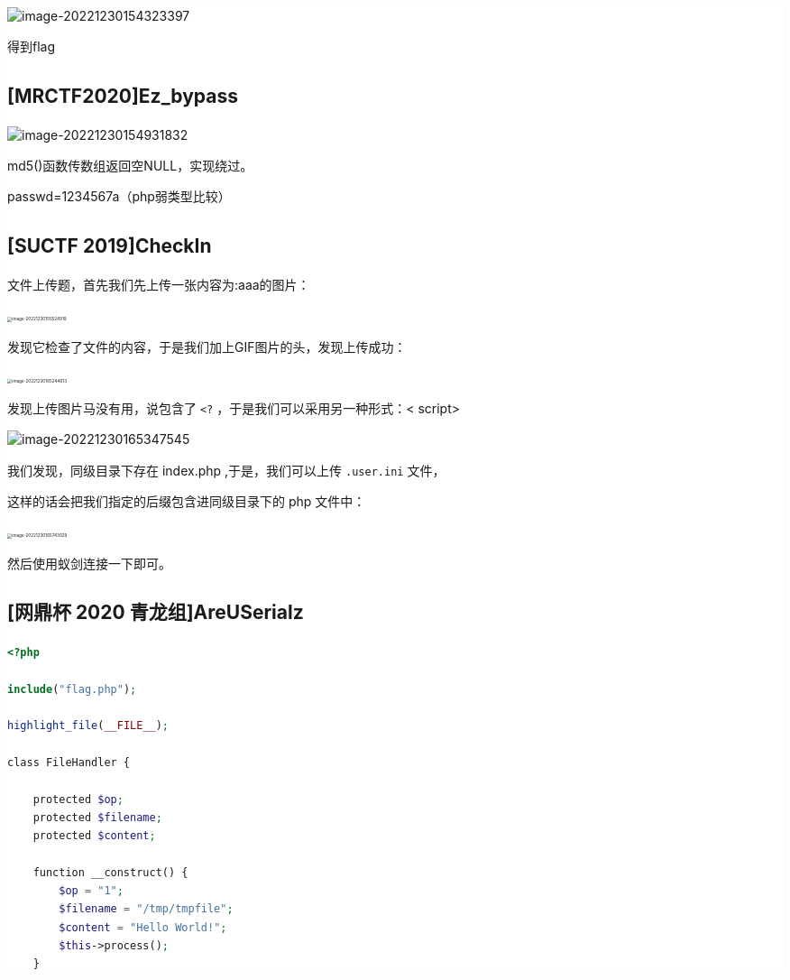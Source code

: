 ![image-20221230154323397](https://s2.loli.net/2022/12/30/MrDc3vbUQWYt7sk.png)



得到flag





## [MRCTF2020]Ez_bypass

![image-20221230154931832](https://s2.loli.net/2022/12/30/kzslJH2Qdgm1y8n.png)



md5()函数传数组返回空NULL，实现绕过。

passwd=1234567a（php弱类型比较）





## [SUCTF 2019]CheckIn

文件上传题，首先我们先上传一张内容为:aaa的图片：

<img src="https://s2.loli.net/2022/12/30/FieMZNhKRX1Wf6Q.png" alt="image-20221230155524919" style="zoom:33%;" />



发现它检查了文件的内容，于是我们加上GIF图片的头，发现上传成功：

<img src="https://s2.loli.net/2022/12/30/wdh1K6izqV9SoD8.png" alt="image-20221230165244613" style="zoom:33%;" />

发现上传图片马没有用，说包含了 `<?` ，于是我们可以采用另一种形式：< script>

![image-20221230165347545](https://s2.loli.net/2022/12/30/fPuGi1eT2JLanto.png)

我们发现，同级目录下存在 index.php ,于是，我们可以上传 `.user.ini` 文件，

这样的话会把我们指定的后缀包含进同级目录下的 php 文件中：

<img src="https://s2.loli.net/2022/12/30/FsG35yDHl4E6VWn.png" alt="image-20221230165743029" style="zoom:33%;" />

然后使用蚁剑连接一下即可。



## [网鼎杯 2020 青龙组]AreUSerialz

```php
<?php

include("flag.php");

highlight_file(__FILE__);

class FileHandler {

    protected $op;
    protected $filename;
    protected $content;

    function __construct() {
        $op = "1";
        $filename = "/tmp/tmpfile";
        $content = "Hello World!";
        $this->process();
    }

```